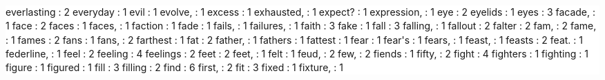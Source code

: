 everlasting : 2
everyday : 1
evil : 1
evolve, : 1
excess : 1
exhausted, : 1
expect? : 1
expression, : 1
eye : 2
eyelids : 1
eyes : 3
facade, : 1
face : 2
faces : 1
faces, : 1
faction : 1
fade : 1
fails, : 1
failures, : 1
faith : 3
fake : 1
fall : 3
falling, : 1
fallout : 2
falter : 2
fam, : 2
fame, : 1
fames : 2
fans : 1
fans, : 2
farthest : 1
fat : 2
father, : 1
fathers : 1
fattest : 1
fear : 1
fear's : 1
fears, : 1
feast, : 1
feasts : 2
feat. : 1
federline, : 1
feel : 2
feeling : 4
feelings : 2
feet : 2
feet, : 1
felt : 1
feud, : 2
few, : 2
fiends : 1
fifty, : 2
fight : 4
fighters : 1
fighting : 1
figure : 1
figured : 1
fill : 3
filling : 2
find : 6
first, : 2
fit : 3
fixed : 1
fixture, : 1